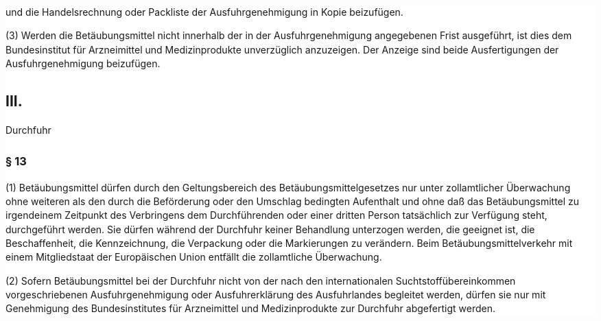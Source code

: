 und die Handelsrechnung oder Packliste der Ausfuhrgenehmigung in Kopie
beizufügen.

</div>

<div class="jurAbsatz">

(3) Werden die Betäubungsmittel nicht innerhalb der in der
Ausfuhrgenehmigung angegebenen Frist ausgeführt, ist dies dem
Bundesinstitut für Arzneimittel und Medizinprodukte unverzüglich
anzuzeigen. Der Anzeige sind beide Ausfertigungen der Ausfuhrgenehmigung
beizufügen.

</div>

</div>

</div>

</div>

<span id="BJNR014200981BJNG000300312.html"></span>

## III.  
Durchfuhr

<span id="BJNR014200981BJNE002002320.html"></span>

### § 13  

<div>

<div class="jnhtml">

<div>

<div class="jurAbsatz">

(1) Betäubungsmittel dürfen durch den Geltungsbereich des
Betäubungsmittelgesetzes nur unter zollamtlicher Überwachung ohne
weiteren als den durch die Beförderung oder den Umschlag bedingten
Aufenthalt und ohne daß das Betäubungsmittel zu irgendeinem Zeitpunkt
des Verbringens dem Durchführenden oder einer dritten Person tatsächlich
zur Verfügung steht, durchgeführt werden. Sie dürfen während der
Durchfuhr keiner Behandlung unterzogen werden, die geeignet ist, die
Beschaffenheit, die Kennzeichnung, die Verpackung oder die Markierungen
zu verändern. Beim Betäubungsmittelverkehr mit einem Mitgliedstaat der
Europäischen Union entfällt die zollamtliche Überwachung.

</div>

<div class="jurAbsatz">

(2) Sofern Betäubungsmittel bei der Durchfuhr nicht von der nach den
internationalen Suchtstoffübereinkommen vorgeschriebenen
Ausfuhrgenehmigung oder Ausfuhrerklärung des Ausfuhrlandes begleitet
werden, dürfen sie nur mit Genehmigung des Bundesinstitutes für
Arzneimittel und Medizinprodukte zur Durchfuhr abgefertigt werden.
